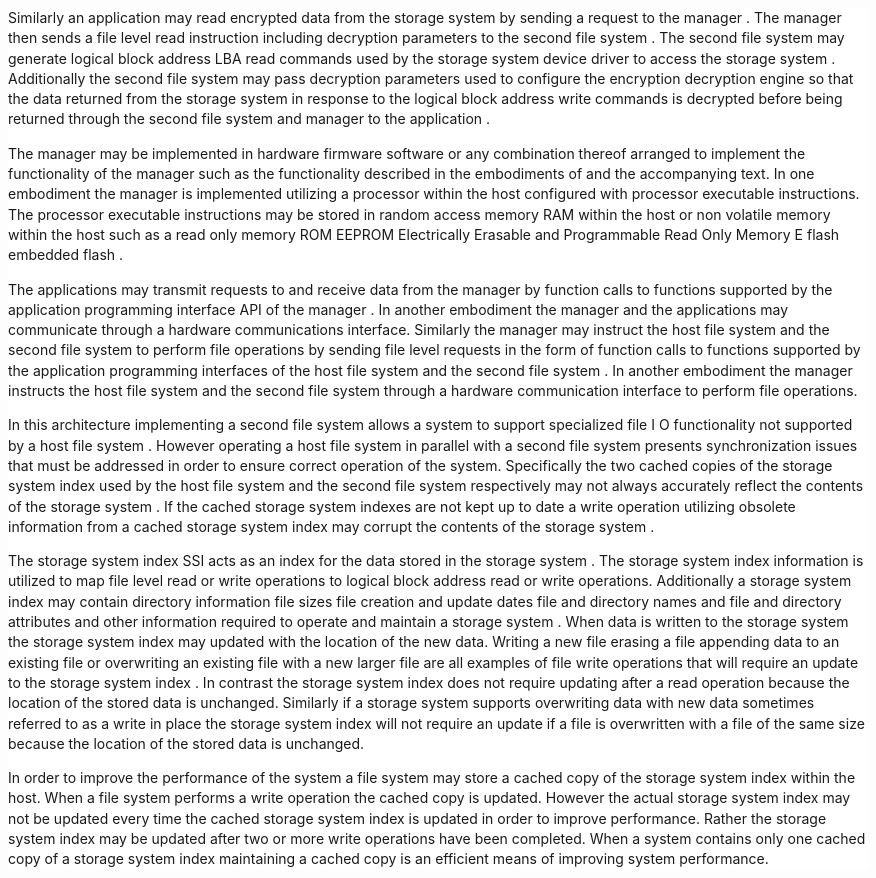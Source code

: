 Similarly an application may read encrypted data from the storage system by sending a request to the manager . The manager then sends a file level read instruction including decryption parameters to the second file system . The second file system may generate logical block address LBA read commands used by the storage system device driver to access the storage system . Additionally the second file system may pass decryption parameters used to configure the encryption decryption engine so that the data returned from the storage system in response to the logical block address write commands is decrypted before being returned through the second file system and manager to the application .

The manager may be implemented in hardware firmware software or any combination thereof arranged to implement the functionality of the manager such as the functionality described in the embodiments of and the accompanying text. In one embodiment the manager is implemented utilizing a processor within the host configured with processor executable instructions. The processor executable instructions may be stored in random access memory RAM within the host or non volatile memory within the host such as a read only memory ROM EEPROM Electrically Erasable and Programmable Read Only Memory E flash embedded flash .

The applications may transmit requests to and receive data from the manager by function calls to functions supported by the application programming interface API of the manager . In another embodiment the manager and the applications may communicate through a hardware communications interface. Similarly the manager may instruct the host file system and the second file system to perform file operations by sending file level requests in the form of function calls to functions supported by the application programming interfaces of the host file system and the second file system . In another embodiment the manager instructs the host file system and the second file system through a hardware communication interface to perform file operations.

In this architecture implementing a second file system allows a system to support specialized file I O functionality not supported by a host file system . However operating a host file system in parallel with a second file system presents synchronization issues that must be addressed in order to ensure correct operation of the system. Specifically the two cached copies of the storage system index used by the host file system and the second file system respectively may not always accurately reflect the contents of the storage system . If the cached storage system indexes are not kept up to date a write operation utilizing obsolete information from a cached storage system index may corrupt the contents of the storage system .

The storage system index SSI acts as an index for the data stored in the storage system . The storage system index information is utilized to map file level read or write operations to logical block address read or write operations. Additionally a storage system index may contain directory information file sizes file creation and update dates file and directory names and file and directory attributes and other information required to operate and maintain a storage system . When data is written to the storage system the storage system index may updated with the location of the new data. Writing a new file erasing a file appending data to an existing file or overwriting an existing file with a new larger file are all examples of file write operations that will require an update to the storage system index . In contrast the storage system index does not require updating after a read operation because the location of the stored data is unchanged. Similarly if a storage system supports overwriting data with new data sometimes referred to as a write in place the storage system index will not require an update if a file is overwritten with a file of the same size because the location of the stored data is unchanged.

In order to improve the performance of the system a file system may store a cached copy of the storage system index within the host. When a file system performs a write operation the cached copy is updated. However the actual storage system index may not be updated every time the cached storage system index is updated in order to improve performance. Rather the storage system index may be updated after two or more write operations have been completed. When a system contains only one cached copy of a storage system index maintaining a cached copy is an efficient means of improving system performance.
